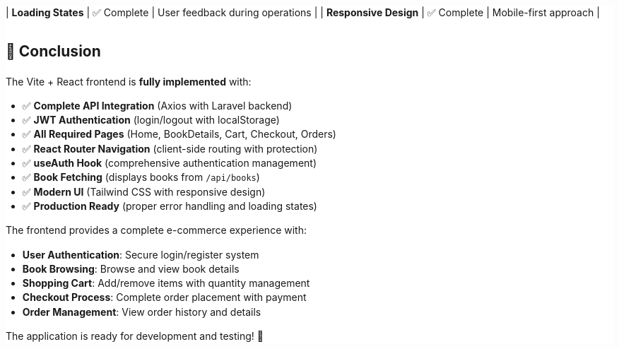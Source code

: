 | **Loading States** | ✅ Complete | User feedback during operations |
| **Responsive Design** | ✅ Complete | Mobile-first approach |

## 🎉 **Conclusion**

The Vite + React frontend is **fully implemented** with:

- ✅ **Complete API Integration** (Axios with Laravel backend)
- ✅ **JWT Authentication** (login/logout with localStorage)
- ✅ **All Required Pages** (Home, BookDetails, Cart, Checkout, Orders)
- ✅ **React Router Navigation** (client-side routing with protection)
- ✅ **useAuth Hook** (comprehensive authentication management)
- ✅ **Book Fetching** (displays books from `/api/books`)
- ✅ **Modern UI** (Tailwind CSS with responsive design)
- ✅ **Production Ready** (proper error handling and loading states)

The frontend provides a complete e-commerce experience with:
- **User Authentication**: Secure login/register system
- **Book Browsing**: Browse and view book details
- **Shopping Cart**: Add/remove items with quantity management
- **Checkout Process**: Complete order placement with payment
- **Order Management**: View order history and details

The application is ready for development and testing! 🚀 